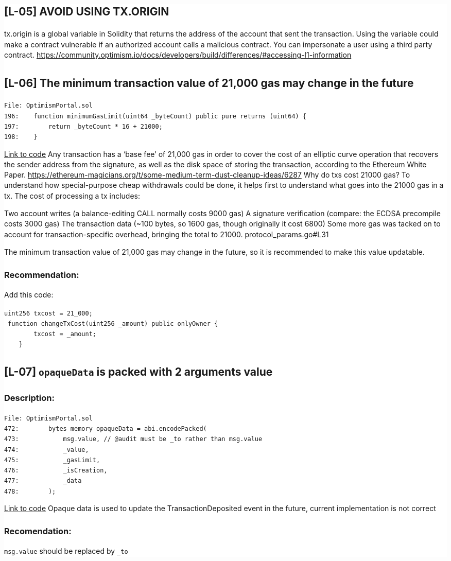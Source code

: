 ## [L-05] AVOID USING TX.ORIGIN
tx.origin is a global variable in Solidity that returns the address of the account that sent the transaction.
Using the variable could make a contract vulnerable if an authorized account calls a malicious contract. You can impersonate a user using a third party contract.
https://community.optimism.io/docs/developers/build/differences/#accessing-l1-information

## [L-06] The minimum transaction value of 21,000 gas may change in the future
```
File: OptimismPortal.sol
196:    function minimumGasLimit(uint64 _byteCount) public pure returns (uint64) {
197:        return _byteCount * 16 + 21000;
198:    }
```
[Link to code](https://github.com/ethereum-optimism/optimism/blob/382d38b7d45bcbf73cb5e1e3f28cbd45d24e8a59/packages/contracts-bedrock/contracts/L1/OptimismPortal.sol#L196-L198)
Any transaction has a ‘base fee’ of 21,000 gas in order to cover the cost of an elliptic curve operation that recovers the sender address from the signature, as well as the disk space of storing the transaction, according to the Ethereum White Paper.
https://ethereum-magicians.org/t/some-medium-term-dust-cleanup-ideas/6287
Why do txs cost 21000 gas?
To understand how special-purpose cheap withdrawals could be done, it helps first to understand what goes into the 21000 gas in a tx. The cost of processing a tx includes:

Two account writes (a balance-editing CALL normally costs 9000 gas)
A signature verification (compare: the ECDSA precompile costs 3000 gas)
The transaction data (~100 bytes, so 1600 gas, though originally it cost 6800)
Some more gas was tacked on to account for transaction-specific overhead, bringing the total to 21000.
protocol_params.go#L31

The minimum transaction value of 21,000 gas may change in the future, so it is recommended to make this value updatable.
### Recommendation:
Add this code:
```
uint256 txcost = 21_000;
 function changeTxCost(uint256 _amount) public onlyOwner {
        txcost = _amount;
    }
```


## [L-07] `opaqueData` is packed with 2 arguments value
### Description:
```
File: OptimismPortal.sol
472:        bytes memory opaqueData = abi.encodePacked(
473:            msg.value, // @audit must be _to rather than msg.value
474:            _value,
475:            _gasLimit,
476:            _isCreation,
477:            _data
478:        );
```
[Link to code](https://github.com/ethereum-optimism/optimism/blob/382d38b7d45bcbf73cb5e1e3f28cbd45d24e8a59/packages/contracts-bedrock/contracts/L1/OptimismPortal.sol#L472-L478)
Opaque data is used to update the TransactionDeposited event in the future, current implementation is not correct
### Recomendation:
`msg.value` should be replaced by `_to`